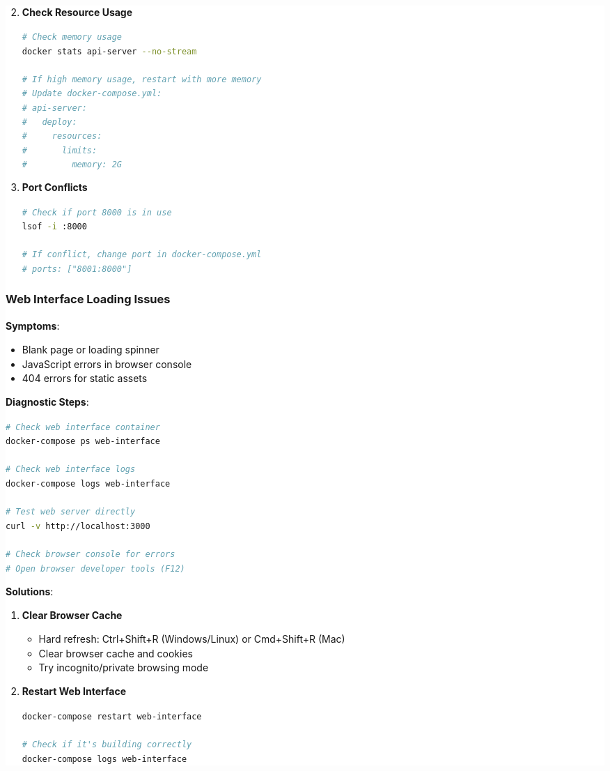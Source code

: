 2. **Check Resource Usage**
   ```bash
   # Check memory usage
   docker stats api-server --no-stream
   
   # If high memory usage, restart with more memory
   # Update docker-compose.yml:
   # api-server:
   #   deploy:
   #     resources:
   #       limits:
   #         memory: 2G
   ```

3. **Port Conflicts**
   ```bash
   # Check if port 8000 is in use
   lsof -i :8000
   
   # If conflict, change port in docker-compose.yml
   # ports: ["8001:8000"]
   ```

### Web Interface Loading Issues

**Symptoms**:
- Blank page or loading spinner
- JavaScript errors in browser console
- 404 errors for static assets

**Diagnostic Steps**:
```bash
# Check web interface container
docker-compose ps web-interface

# Check web interface logs
docker-compose logs web-interface

# Test web server directly
curl -v http://localhost:3000

# Check browser console for errors
# Open browser developer tools (F12)
```

**Solutions**:

1. **Clear Browser Cache**
   - Hard refresh: Ctrl+Shift+R (Windows/Linux) or Cmd+Shift+R (Mac)
   - Clear browser cache and cookies
   - Try incognito/private browsing mode

2. **Restart Web Interface**
   ```bash
   docker-compose restart web-interface
   
   # Check if it's building correctly
   docker-compose logs web-interface
   ```
